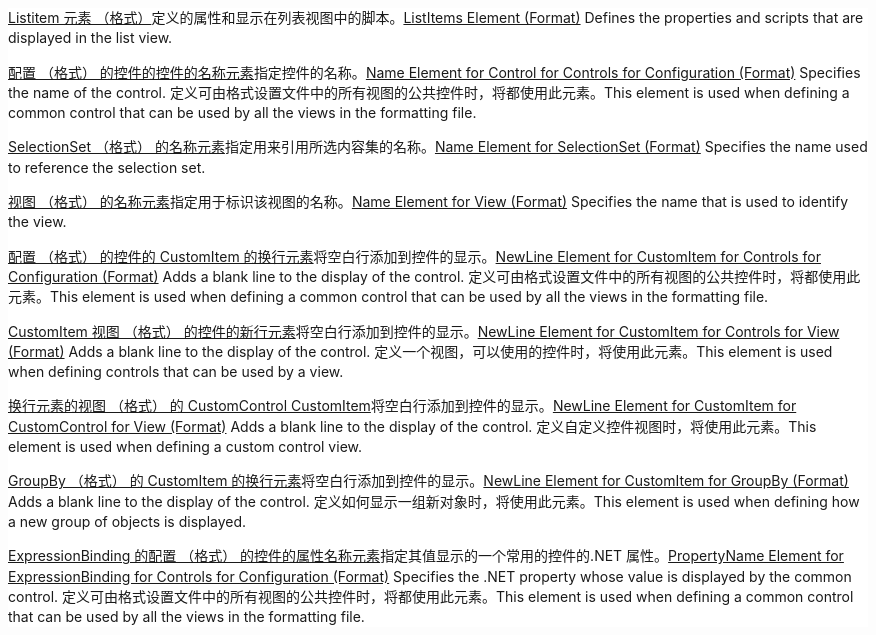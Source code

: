 <span data-ttu-id="07d28-240">[Listitem 元素 （格式）](./listitems-element-for-listentry-for-listcontrol-format.md)定义的属性和显示在列表视图中的脚本。</span><span class="sxs-lookup"><span data-stu-id="07d28-240">[ListItems Element (Format)](./listitems-element-for-listentry-for-listcontrol-format.md) Defines the properties and scripts that are displayed in the list view.</span></span>

<span data-ttu-id="07d28-241">[配置 （格式） 的控件的控件的名称元素](./name-element-for-control-for-controls-for-configuration-format.md)指定控件的名称。</span><span class="sxs-lookup"><span data-stu-id="07d28-241">[Name Element for Control for Controls for Configuration (Format)](./name-element-for-control-for-controls-for-configuration-format.md) Specifies the name of the control.</span></span> <span data-ttu-id="07d28-242">定义可由格式设置文件中的所有视图的公共控件时，将都使用此元素。</span><span class="sxs-lookup"><span data-stu-id="07d28-242">This element is used when defining a common control that can be used by all the views in the formatting file.</span></span>

<span data-ttu-id="07d28-243">[SelectionSet （格式） 的名称元素](./name-element-for-selectionset-format.md)指定用来引用所选内容集的名称。</span><span class="sxs-lookup"><span data-stu-id="07d28-243">[Name Element for SelectionSet (Format)](./name-element-for-selectionset-format.md) Specifies the name used to reference the selection set.</span></span>

<span data-ttu-id="07d28-244">[视图 （格式） 的名称元素](./name-element-for-view-format.md)指定用于标识该视图的名称。</span><span class="sxs-lookup"><span data-stu-id="07d28-244">[Name Element for View (Format)](./name-element-for-view-format.md) Specifies the name that is used to identify the view.</span></span>

<span data-ttu-id="07d28-245">[配置 （格式） 的控件的 CustomItem 的换行元素](./newline-element-for-customitem-for-controls-for-configuration-format.md)将空白行添加到控件的显示。</span><span class="sxs-lookup"><span data-stu-id="07d28-245">[NewLine Element for CustomItem for Controls for Configuration (Format)](./newline-element-for-customitem-for-controls-for-configuration-format.md) Adds a blank line to the display of the control.</span></span> <span data-ttu-id="07d28-246">定义可由格式设置文件中的所有视图的公共控件时，将都使用此元素。</span><span class="sxs-lookup"><span data-stu-id="07d28-246">This element is used when defining a common control that can be used by all the views in the formatting file.</span></span>

<span data-ttu-id="07d28-247">[CustomItem 视图 （格式） 的控件的新行元素](./newline-element-for-customitem-for-controls-for-view-format.md)将空白行添加到控件的显示。</span><span class="sxs-lookup"><span data-stu-id="07d28-247">[NewLine Element for CustomItem for Controls for View (Format)](./newline-element-for-customitem-for-controls-for-view-format.md) Adds a blank line to the display of the control.</span></span> <span data-ttu-id="07d28-248">定义一个视图，可以使用的控件时，将使用此元素。</span><span class="sxs-lookup"><span data-stu-id="07d28-248">This element is used when defining controls that can be used by a view.</span></span>

<span data-ttu-id="07d28-249">[换行元素的视图 （格式） 的 CustomControl CustomItem](./newline-element-for-customitem-for-customcontrol-for-view-format.md)将空白行添加到控件的显示。</span><span class="sxs-lookup"><span data-stu-id="07d28-249">[NewLine Element for CustomItem for CustomControl for View (Format)](./newline-element-for-customitem-for-customcontrol-for-view-format.md) Adds a blank line to the display of the control.</span></span> <span data-ttu-id="07d28-250">定义自定义控件视图时，将使用此元素。</span><span class="sxs-lookup"><span data-stu-id="07d28-250">This element is used when defining a custom control view.</span></span>

<span data-ttu-id="07d28-251">[GroupBy （格式） 的 CustomItem 的换行元素](./newline-element-for-customitem-for-groupby-format.md)将空白行添加到控件的显示。</span><span class="sxs-lookup"><span data-stu-id="07d28-251">[NewLine Element for CustomItem for GroupBy (Format)](./newline-element-for-customitem-for-groupby-format.md) Adds a blank line to the display of the control.</span></span> <span data-ttu-id="07d28-252">定义如何显示一组新对象时，将使用此元素。</span><span class="sxs-lookup"><span data-stu-id="07d28-252">This element is used when defining how a new group of objects is displayed.</span></span>

<span data-ttu-id="07d28-253">[ExpressionBinding 的配置 （格式） 的控件的属性名称元素](./propertyname-element-for-expressionbinding-for-controls-for-configuration-format.md)指定其值显示的一个常用的控件的.NET 属性。</span><span class="sxs-lookup"><span data-stu-id="07d28-253">[PropertyName Element for ExpressionBinding for Controls for Configuration (Format)](./propertyname-element-for-expressionbinding-for-controls-for-configuration-format.md) Specifies the .NET property whose value is displayed by the common control.</span></span> <span data-ttu-id="07d28-254">定义可由格式设置文件中的所有视图的公共控件时，将都使用此元素。</span><span class="sxs-lookup"><span data-stu-id="07d28-254">This element is used when defining a common control that can be used by all the views in the formatting file.</span></span>
